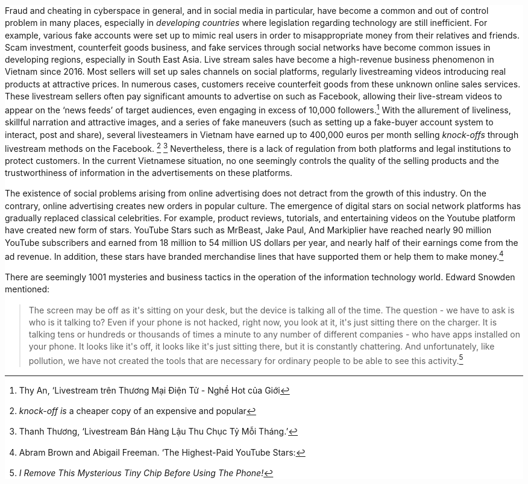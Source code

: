 Fraud and cheating in cyberspace in general, and in social media in
particular, have become a common and out of control problem in many
places, especially in *developing countries* where legislation regarding
technology are still inefficient. For example, various fake accounts
were set up to mimic real users in order to misappropriate money from
their relatives and friends. Scam investment, counterfeit goods
business, and fake services through social networks have become common
issues in developing regions, especially in South East Asia. Live stream
sales have become a high-revenue business phenomenon in Vietnam since
2016. Most sellers will set up sales channels on social platforms,
regularly livestreaming videos introducing real products at attractive
prices. In numerous cases, customers receive counterfeit goods from
these unknown online sales services. These livestream sellers often pay
significant amounts to advertise on such as Facebook, allowing their
live-stream videos to appear on the ‘news feeds’ of target audiences,
even engaging in excess of 10,000 followers.[^07chapter5_25] With the allurement of
liveliness, skillful narration and attractive images, and a series of
fake maneuvers (such as setting up a fake-buyer account system to
interact, post and share), several livesteamers in Vietnam have earned
up to 400,000 euros per month selling *knock-offs* through livestream
methods on the Facebook. [^07chapter5_26] [^07chapter5_27] Nevertheless, there is a lack of
regulation from both platforms and legal institutions to protect
customers. In the current Vietnamese situation, no one seemingly
controls the quality of the selling products and the trustworthiness of
information in the advertisements on these platforms.

The existence of social problems arising from online advertising does
not detract from the growth of this industry. On the contrary, online
advertising creates new orders in popular culture. The emergence of
digital stars on social network platforms has gradually replaced
classical celebrities. For example, product reviews, tutorials, and
entertaining videos on the Youtube platform have created new form of
stars. YouTube Stars such as MrBeast, Jake Paul, And Markiplier have
reached nearly 90 million YouTube subscribers and earned from 18 million
to 54 million US dollars per year, and nearly half of their earnings
come from the ad revenue. In addition, these stars have branded
merchandise lines that have supported them or help them to make
money.[^07chapter5_28]

There are seemingly 1001 mysteries and business tactics in the operation
of the information technology world. Edward Snowden mentioned:

> The screen may be off as it's sitting on your desk, but the device is
> talking all of the time. The question - we have to ask is who is it
> talking to? Even if your phone is not hacked, right now, you look at
> it, it's just sitting there on the charger. It is talking tens or
> hundreds or thousands of times a minute to any number of different
> companies - who have apps installed on your phone. It looks like it's
> off, it looks like it's just sitting there, but it is constantly
> chattering. And unfortunately, like pollution, we have not created the
> tools that are necessary for ordinary people to be able to see this
> activity.[^07chapter5_29]


[^07chapter5_1]: Nick Robinson, ‘Economy: There is no alternative (TINA) is back’.
[^07chapter5_2]: Wikipedia contributors, ‘There is no alternative’, 18 November
[^07chapter5_3]: Simon Reynolds, ‘Mark Fisher's K-punk Blogs Were Required Reading
[^07chapter5_4]: Laura Flanders, ‘At Thatcher's Funeral, Bury TINA, Too’, *The
[^07chapter5_5]: *A New Philosophy on Artificial Intelligence,* (Kristian Hammond,
[^07chapter5_6]: *A New Philosophy on Artificial Intelligence,* (Kristian Hammond,
[^07chapter5_7]: *How Digital Technologies Are Transforming the Media Industry*,
[^07chapter5_8]: Kara Anne Swisher - a journalist, who co-founded Vox Media's
[^07chapter5_9]: *The keynote of Satya Nadella*, (Microsoft, 2020),https://www.youtube.com/watch?v=0v1vyWJQlzs&t=2101s.
[^07chapter5_10]: *The keynote of Sundar Pichai*, (Google, 2022),
[^07chapter5_11]: *The keynote of Tim Cook*, (Apple, 2019),
[^07chapter5_12]: *Metaverse, How We'll Build It Together,* (Mark Zuckerberg, Meta,
[^07chapter5_13]: *Google IO 2021 keynote - CEO Sundar Pichai*, (Google, 2020),
[^07chapter5_14]: *Microsoft AI: Empowering Outcomes in the Intelligent Cloud -
[^07chapter5_15]: *Metaverse, How We'll Build It Together,* (Mark Zuckerberg, Meta,
[^07chapter5_16]: The loyalty business model is a business model used in strategic
[^07chapter5_17]: Philip N Howard, Aiden Duffy, Deen Freelon, Muzammil M. Hussain,
[^07chapter5_18]: *The Facebook Dilemma,* (Fronline, 2018), Documentary film.
[^07chapter5_19]: *The Facebook Dilemma,* (Fronline, 2018), Documentary film.
[^07chapter5_20]: Marc Lynch, ‘Twitter Devolutions.’ *Foreign Policy*, no. 7, 2013.
[^07chapter5_21]: An email bomb is a form of net abuse that sends large volumes of
[^07chapter5_22]: Owen Bowcott, ‘UN Warns of Rise of 'Cybertorture' to Bypass
[^07chapter5_23]: Owen Bowcott, ‘UN Warns of Rise of 'Cybertorture' to Bypass
[^07chapter5_24]: *The Facebook Dilemma,* (Fronline, 2018), Documentary film.
[^07chapter5_25]: Thy An, ‘Livestream trên Thương Mại Điện Tử - Nghề Hot của Giới
[^07chapter5_26]: *knock-off is* a cheaper copy of an expensive and popular
[^07chapter5_27]: Thanh Thương, ‘Livestream Bán Hàng Lậu Thu Chục Tỷ Mỗi Tháng.’
[^07chapter5_28]: Abram Brown and Abigail Freeman. ‘The Highest-Paid YouTube Stars:
[^07chapter5_29]: *I Remove This Mysterious Tiny Chip Before Using The Phone!*
[^07chapter5_30]: David Weinberger, ‘Our Machines Now Have Knowledge We’ll Never
[^07chapter5_31]: The founder, CEO and chief engineer of SpaceX; angel investor,
[^07chapter5_32]: Billy Perrigo, ‘Elon Musk Signs Open Letter Urging AI Labs to
[^07chapter5_33]: Frank Pasquale, *The Black Box Society: The Secret Algorithms
[^07chapter5_34]: Martin Heidegger, *The Question Concerning Technology*. New York
[^07chapter5_35]: Martin Heidegger, *The Question Concerning Technology*. New York
[^07chapter5_36]: OECD Science, *Technology and Industry Scoreboard*. OECD. 2015.
[^07chapter5_37]: Thomas S Kuhn, ‘Book and Film Reviews: Revolutionary View of the
[^07chapter5_38]: Yuval Noah Harari, ‘Lessons from a Year of Covid.’ *Financial
[^07chapter5_39]: Yuval Noah Harari, ‘Lessons from a Year of Covid.’ *Financial
[^07chapter5_40]: Yuval Noah Harari, ‘Lessons from a Year of Covid.’ *Financial
[^07chapter5_41]: Yuval Noah Harari, ‘The World After Coronavirus.’ *Financial
[^07chapter5_42]: Vương Trần, ‘Cho Thôi Giữ Chức Vụ 2 Phó Thủ Tướng, 3 Thứ Trưởng
[^07chapter5_43]: *Connected: The Hidden Science of Everything*, (Netflix, 2020),
[^07chapter5_44]: Michael Davie, ‘Blood Cobalt.’ *ABC News*, 2022.
[^07chapter5_45]: Jean Baudrillard, *Simulacra and Simulation*. Translated by
[^07chapter5_46]: Ajahn Pasanno and Ajahn Amaro, ‘Knowing, Emptiness and the
[^07chapter5_47]: Mark Fisher, *Capitalist Realism: Is There No Alternative?*
[^07chapter5_48]: Luke Turner, ‘Metamodernist Manifesto.’ *Metamodernism*, 2011,
[^07chapter5_49]: Adam Curtis, ‘Interview about the Documentary Film
[^07chapter5_50]: Jaron Lanier, *Ten Arguments for Deleting Your Social Media
[^07chapter5_51]: Franklin Foer, ‘Click ‘Delete’ to Save Your Soul.’ *The New York
[^07chapter5_52]: Jaron Lanier, *Who Owns the Future?* New York: Simon and
[^07chapter5_53]: Wikipedia contributors, ‘Tristan Harris’, 5 November 2021.
[^07chapter5_54]: Wikipedia contributors, ‘Timnit Gebru’, 5 November 2021.
[^07chapter5_55]: Wikipedia contributors, ‘Meredith Whittaker’, 5 November 2021.
[^07chapter5_56]: Pratik Gauri, ‘What the Fifth Industrial Revolution Is and Why It
[^07chapter5_57]: Wikipedia contributors, ‘Sustainable Development Goals’, 10
[^07chapter5_58]: Markus D. Dubber, Frank Pasquale and Sunit Das, eds., *The Oxford
[^07chapter5_59]: Mark Coeckelbergh, M. *AI ethics*, Mit Press. 2020.
[^07chapter5_60]: Jessi Hempel, ‘Fei-Fei Li's Quest to Make Machines Better for
[^07chapter5_61]: Theo Farrant & AFP, ‘From lawsuits to tech hacks: Here's how
[^07chapter5_62]: *Tristan Harris - US Senate 25 June*, (Vello Masing, 2019),
[^07chapter5_63]: Europa, ‘A European approach to artificial intelligence’,
[^07chapter5_64]: Mark Coeckelbergh, M. *AI ethics*, Mit Press. 2020.
[^07chapter5_65]: Nick Srnicek, ‘We need to nationalise Google, Facebook and
[^07chapter5_66]: Amy Webb, *The big nine: How the tech titans and their thinking
[^07chapter5_67]: Linda Monsees, ‘Cryptoparties: empowerment in internet
[^07chapter5_68]: Theo Farrant and AFP, ‘From Lawsuits to Tech Hacks: Here's How
[^07chapter5_69]: Thomas W Malone, *Superminds: How Hyperconnectivity Is Changing
[^07chapter5_70]: Yuhao Zhong, ‘Rethinking the Social Credit System: A Long Road to
[^07chapter5_71]: *Connected: The Hidden Science of Everything*. (Netflix, 2020),
[^07chapter5_72]: Nick Dyer-Witheford, Atle Mikkola Kjøsen and James Steinhoff,
[^07chapter5_73]: Nick Dyer-Witheford, Atle Mikkola Kjøsen and James Steinhoff,
[^07chapter5_74]: Nick Dyer-Witheford, Atle Mikkola Kjøsen and James Steinhoff,
[^07chapter5_75]: John Perry Barlow, ‘A Declaration of the Independence of
[^07chapter5_76]: Victor Margolin, ‘Design for a Sustainable World.’ *Design
[^07chapter5_77]: Research Team of the Studio for Designing Interactive Spaces and
[^07chapter5_78]: Guy Debord, ‘Internationale Situationist.’ *Internationale
[^07chapter5_79]: Walter Benjamin, *The Work of Art in the Age of Mechanical
[^07chapter5_80]: *Design and the Just City*, Exhibition by Harvard Graduate School
[^07chapter5_81]: *Social Design*, Exhibition at Museum für Gestaltung, Zürich,
[^07chapter5_82]: *Social Design Exhibition Asia*, Red Dot Design Museum, Xiamen,
[^07chapter5_83]: *Common objects. Local stories, global discussions*, Design
[^07chapter5_84]: *No. 15 Designing Critical Design*, Z33 House for Contemporary
[^07chapter5_85]: *Design and the Elastic Mind* at MoMA, New York, USA, 2008.
[^07chapter5_86]: Alastair Fuad-Luke, *Design activism: beautiful strangeness for a
[^07chapter5_87]: Geert Lovink, *Dark Fiber: Tracking Critical Internet Culture*,
[^07chapter5_88]: Douglas Britt, ‘The Yes Men Infiltrate DiverseWorks.’ *Houston
[^07chapter5_89]: *gatt.org,* Available at:
[^07chapter5_90]: Michael Connor, ‘I Am the World Trade Organization ... Or Am I?’
[^07chapter5_91]: Critical Art, ‘Tactical Media’, *critical-art.net*, Available at:
[^07chapter5_92]: Nicola Triscott, ‘Interfaces of Performance’, *Interfaces of
[^07chapter5_93]: *RTMark*, Available at:
[^07chapter5_94]: Sniggle, ‘Barbie Liberation Organization’, *sniggle.net*, 2 May
[^07chapter5_95]: Paolo Cirio and Alessandro Ludovico, ‘Face to Facebook’,
[^07chapter5_96]: Jozsef Laczko, *The Art of Hacking*. Budapest: The Hungarian
[^07chapter5_97]: *Elisa Giardina Papa*, Home Page, Available at:
[^07chapter5_98]: *Algorithmic Justice League in the movement towards equitable and
[^07chapter5_99]: *The Criminal Type*, Exhibition at APEXART, New York, NY, US,
[^07chapter5_100]: *Understanding AI*, Exhibition at Ars Electronica Center, Linz,
[^07chapter5_101]: *AI: More than Human*, Exhibition at the Barbican Centre,
[^07chapter5_102]: Francis Hunger, ‘How to Hack Artificial Intelligence.’ In *State
[^07chapter5_103]: Janelle Shane, ‘Do Neural Nets Dream of Electric Sheep?’, *AI
[^07chapter5_104]: James Bridle, ‘Autonomous Trap 001’, *James Bridle*, 2017, http://jamesbridle.com/works/autonomous-trap-001.
[^07chapter5_105]: *Invisible Mask: Practical Attacks on Face Recognition with
[^07chapter5_106]: *This is the Future,* Hito Steyerl Exhibition, Portland Art
[^07chapter5_107]: *Jennifer Lyn Morone web project*, Available at:
[^07chapter5_108]: Marc Garrett, ‘Reclaiming The Corporate-Owned Self’, *State
[^07chapter5_109]: *Collectivize Facebook*, Jonas Staal, 2020, Available at:
[^07chapter5_110]: *Collectivize Facebook*, Jonas Staal, 2020.
[^07chapter5_111]: *Collectivize Facebook*, Jonas Staal, 2020.
[^07chapter5_112]: *Speculative Futures online symposium: Artificial Intelligence*,
[^07chapter5_113]: *Futures Of Control: Ai In Criminal Investigation*, Mozfest X
[^07chapter5_114]: *Brave New Virtues - Shaping Our Digital World,* Vienna
[^07chapter5_115]: *Uncanny Valley: Being Human in the Age of AI*, Fine Arts
[^07chapter5_116]: *You and AI: Through the Algorithmic Lens*, Onassis Culture,
[^07chapter5_117]: *Availableing Stones and Spaces Beyond the Valley,* Biennale
[^07chapter5_118]: *Nữ già làng kể chuyện cổ dưới chân núi Târ-Coong*, (TRT, 2016),
[^07chapter5_119]: Charles Doyle, *A Dictionary of Marketing*. Oxford University
